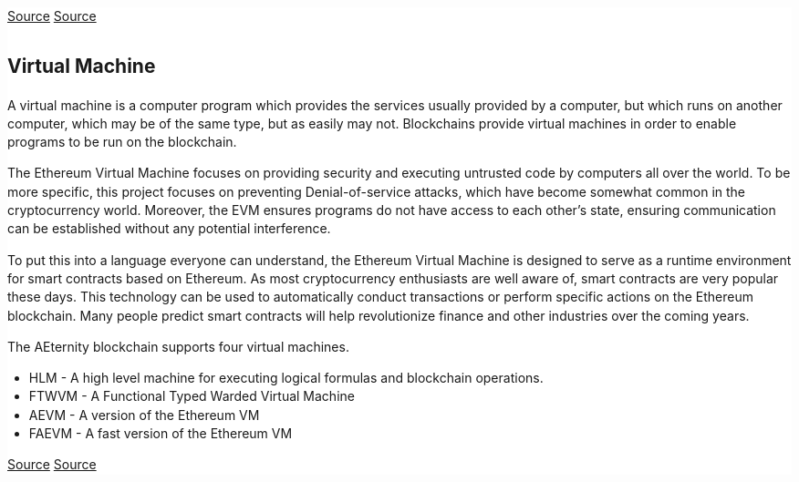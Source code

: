 [Source](https://github.com/aeternity/protocol/blob/master/contracts/sophia.md)
[Source](https://github.com/aeternity/protocol/blob/master/contracts/aevm.md)

## Virtual Machine
A virtual machine is a computer program which provides the services usually provided by a computer, but which runs on another computer, which may be of the same type, but as easily may not. Blockchains provide virtual machines in order to enable programs to be run on the blockchain. 

The Ethereum Virtual Machine focuses on providing security and executing
untrusted code by computers all over the world. To be more specific, this
project focuses on preventing Denial-of-service attacks, which have become
somewhat common in the cryptocurrency world. Moreover, the EVM ensures programs
do not have access to each other’s state, ensuring communication can be
established without any potential interference.

To put this into a language everyone can understand, the Ethereum Virtual
Machine is designed to serve as a runtime environment for smart contracts based
on Ethereum. As most cryptocurrency enthusiasts are well aware of, smart
contracts are very popular these days. This technology can be used to
automatically conduct transactions or perform specific actions on the Ethereum
blockchain. Many people predict smart contracts will help revolutionize finance
and other industries over the coming years.

The AEternity blockchain supports four virtual machines.

- HLM - A high level machine for executing logical formulas and blockchain operations.
- FTWVM - A Functional Typed Warded Virtual Machine
- AEVM - A version of the Ethereum VM
- FAEVM - A fast version of the Ethereum VM

[Source](https://themerkle.com/what-is-the-ethereum-virtual-machine/)
[Source](https://github.com/aeternity/protocol/blob/master/contracts/aevm.md)

